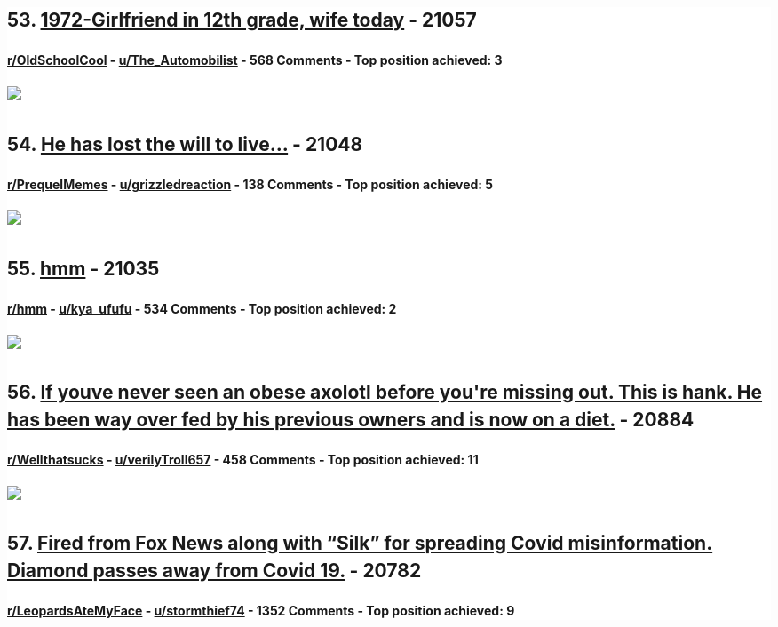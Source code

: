 ## 53. [1972-Girlfriend in 12th grade, wife today](http://reddit.com/r/OldSchoolCool/comments/108q9mz/1972girlfriend_in_12th_grade_wife_today/) - 21057
#### [r/OldSchoolCool](http://reddit.com/r/OldSchoolCool) - [u/The_Automobilist](http://reddit.com/u/The_Automobilist) - 568 Comments - Top position achieved: 3

<a href="https://i.redd.it/7ejtiw5socba1.png"><img src="https://b.thumbs.redditmedia.com/59NHqNayIK1WYvVTi5bB2d8a17nXWQCLzjqfEMu8VbU.jpg"></img></a>

## 54. [He has lost the will to live...](http://reddit.com/r/PrequelMemes/comments/1083epa/he_has_lost_the_will_to_live/) - 21048
#### [r/PrequelMemes](http://reddit.com/r/PrequelMemes) - [u/grizzledreaction](http://reddit.com/u/grizzledreaction) - 138 Comments - Top position achieved: 5

<a href="https://i.redd.it/wnftii3x06ba1.jpg"><img src="https://a.thumbs.redditmedia.com/rO_mBT2NviEGgwYAp5EJ80olQ8SiCKEk4jqZjablFu8.jpg"></img></a>

## 55. [hmm](http://reddit.com/r/hmm/comments/10848s4/hmm/) - 21035
#### [r/hmm](http://reddit.com/r/hmm) - [u/kya_ufufu](http://reddit.com/u/kya_ufufu) - 534 Comments - Top position achieved: 2

<a href="https://i.redd.it/r830gnmtr7ba1.jpg"><img src="https://b.thumbs.redditmedia.com/VwZFEirRSo3RTCkkW33KsujhY0SMjtHMJO6DWYT1yeU.jpg"></img></a>

## 56. [If youve never seen an obese axolotl before you're missing out. This is hank. He has been way over fed by his previous owners and is now on a diet.](http://reddit.com/r/Wellthatsucks/comments/108b72t/if_youve_never_seen_an_obese_axolotl_before_youre/) - 20884
#### [r/Wellthatsucks](http://reddit.com/r/Wellthatsucks) - [u/verilyTroll657](http://reddit.com/u/verilyTroll657) - 458 Comments - Top position achieved: 11

<a href="https://i.redd.it/t6b2zs4x78ba1.jpg"><img src="https://b.thumbs.redditmedia.com/H7lPNq_6hNLv7VWDQQTpYq00w9x89OmkTXQIx4DScCY.jpg"></img></a>

## 57. [Fired from Fox News along with “Silk” for spreading Covid misinformation. Diamond passes away from Covid 19.](http://reddit.com/r/LeopardsAteMyFace/comments/108a2ig/fired_from_fox_news_along_with_silk_for_spreading/) - 20782
#### [r/LeopardsAteMyFace](http://reddit.com/r/LeopardsAteMyFace) - [u/stormthief74](http://reddit.com/u/stormthief74) - 1352 Comments - Top position achieved: 9

